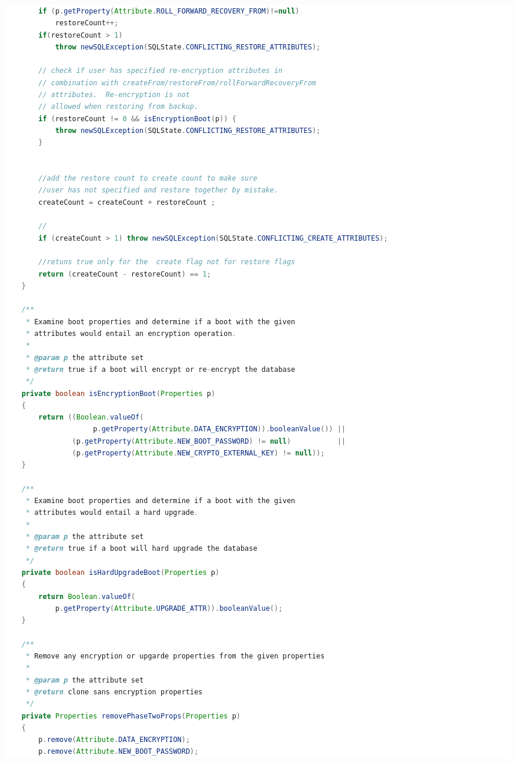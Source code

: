 ```java
		if (p.getProperty(Attribute.ROLL_FORWARD_RECOVERY_FROM)!=null)
			restoreCount++;
		if(restoreCount > 1)
			throw newSQLException(SQLState.CONFLICTING_RESTORE_ATTRIBUTES);
	
        // check if user has specified re-encryption attributes in
        // combination with createFrom/restoreFrom/rollForwardRecoveryFrom
        // attributes.  Re-encryption is not
        // allowed when restoring from backup.
        if (restoreCount != 0 && isEncryptionBoot(p)) {
			throw newSQLException(SQLState.CONFLICTING_RESTORE_ATTRIBUTES);
        }


		//add the restore count to create count to make sure 
		//user has not specified and restore together by mistake.
		createCount = createCount + restoreCount ;

		//
		if (createCount > 1) throw newSQLException(SQLState.CONFLICTING_CREATE_ATTRIBUTES);
		
		//retuns true only for the  create flag not for restore flags
		return (createCount - restoreCount) == 1;
	}

	/**
	 * Examine boot properties and determine if a boot with the given
	 * attributes would entail an encryption operation.
	 *
	 * @param p the attribute set
	 * @return true if a boot will encrypt or re-encrypt the database
	 */
	private boolean isEncryptionBoot(Properties p)
	{
		return ((Boolean.valueOf(
					 p.getProperty(Attribute.DATA_ENCRYPTION)).booleanValue()) ||
				(p.getProperty(Attribute.NEW_BOOT_PASSWORD) != null)           ||
				(p.getProperty(Attribute.NEW_CRYPTO_EXTERNAL_KEY) != null));
	}

	/**
	 * Examine boot properties and determine if a boot with the given
	 * attributes would entail a hard upgrade.
	 *
	 * @param p the attribute set
	 * @return true if a boot will hard upgrade the database
	 */
	private boolean isHardUpgradeBoot(Properties p)
	{
		return Boolean.valueOf(
			p.getProperty(Attribute.UPGRADE_ATTR)).booleanValue();
	}

	/**
	 * Remove any encryption or upgarde properties from the given properties
	 *
	 * @param p the attribute set
	 * @return clone sans encryption properties
	 */
	private Properties removePhaseTwoProps(Properties p)
	{
		p.remove(Attribute.DATA_ENCRYPTION);
		p.remove(Attribute.NEW_BOOT_PASSWORD);
```
